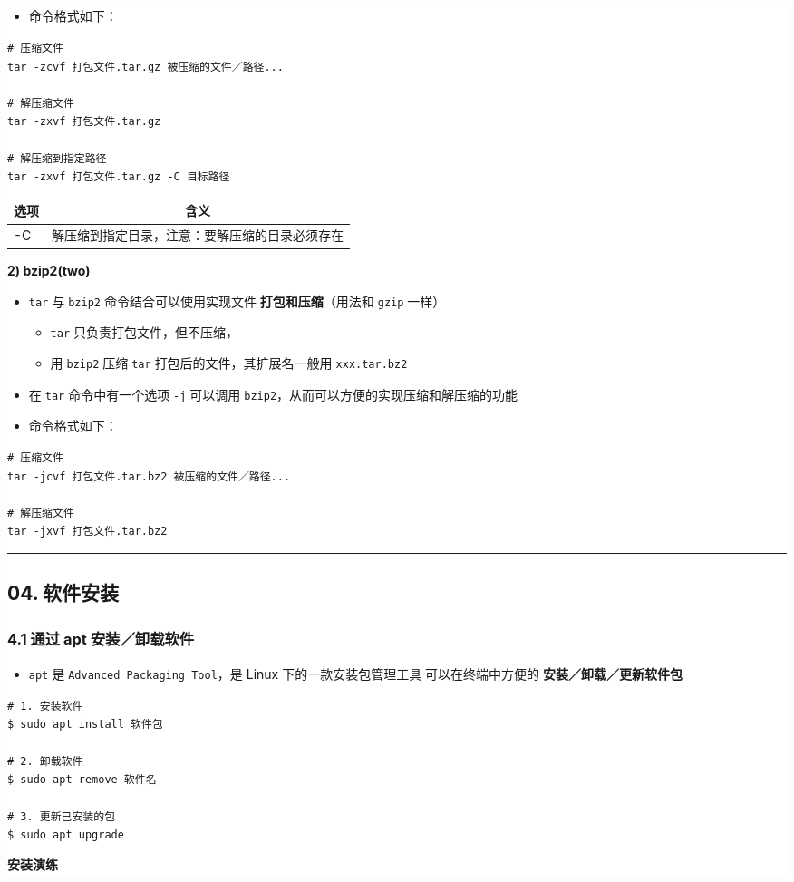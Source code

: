 - 命令格式如下：

```
# 压缩文件
tar -zcvf 打包文件.tar.gz 被压缩的文件／路径...

# 解压缩文件
tar -zxvf 打包文件.tar.gz

# 解压缩到指定路径
tar -zxvf 打包文件.tar.gz -C 目标路径
```

选项|含义
---|---
-C|解压缩到指定目录，注意：要解压缩的目录必须存在

**2) bzip2(two)**

- `tar` 与 `bzip2` 命令结合可以使用实现文件 **打包和压缩**（用法和 `gzip` 一样）

  - `tar` 只负责打包文件，但不压缩，
  
  - 用 `bzip2` 压缩 `tar` 打包后的文件，其扩展名一般用 `xxx.tar.bz2`

- 在 `tar` 命令中有一个选项 `-j` 可以调用 `bzip2`，从而可以方便的实现压缩和解压缩的功能

- 命令格式如下：

```
# 压缩文件
tar -jcvf 打包文件.tar.bz2 被压缩的文件／路径...

# 解压缩文件
tar -jxvf 打包文件.tar.bz2
```
---

## 04. 软件安装

### 4.1 通过 apt 安装／卸载软件

- `apt` 是 `Advanced Packaging Tool`，是 Linux 下的一款安装包管理工具
可以在终端中方便的 **安装／卸载／更新软件包**

```
# 1. 安装软件
$ sudo apt install 软件包

# 2. 卸载软件
$ sudo apt remove 软件名

# 3. 更新已安装的包
$ sudo apt upgrade
```

**安装演练**
